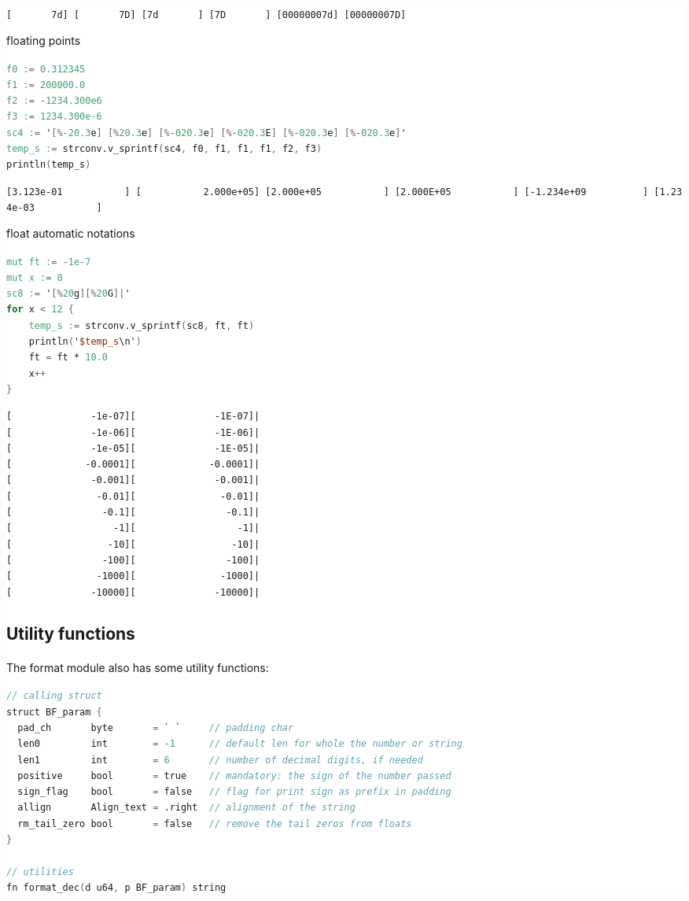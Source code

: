 ```
[       7d] [       7D] [7d       ] [7D       ] [00000007d] [00000007D]
```

floating points

```v oksyntax
f0 := 0.312345
f1 := 200000.0
f2 := -1234.300e6
f3 := 1234.300e-6
sc4 := '[%-20.3e] [%20.3e] [%-020.3e] [%-020.3E] [%-020.3e] [%-020.3e]'
temp_s := strconv.v_sprintf(sc4, f0, f1, f1, f1, f2, f3)
println(temp_s)
```

```
[3.123e-01           ] [           2.000e+05] [2.000e+05           ] [2.000E+05           ] [-1.234e+09          ] [1.234e-03           ]
```

float automatic notations

```v oksyntax
mut ft := -1e-7
mut x := 0
sc8 := '[%20g][%20G]|'
for x < 12 {
	temp_s := strconv.v_sprintf(sc8, ft, ft)
	println('$temp_s\n')
	ft = ft * 10.0
	x++
}
```

```
[              -1e-07][              -1E-07]|
[              -1e-06][              -1E-06]|
[              -1e-05][              -1E-05]|
[             -0.0001][             -0.0001]|
[              -0.001][              -0.001]|
[               -0.01][               -0.01]|
[                -0.1][                -0.1]|
[                  -1][                  -1]|
[                 -10][                 -10]|
[                -100][                -100]|
[               -1000][               -1000]|
[              -10000][              -10000]|

```

## Utility functions

The format module also has some utility functions:

```v oksyntax nofmt
// calling struct
struct BF_param {
  pad_ch       byte       = ` `     // padding char
  len0         int        = -1      // default len for whole the number or string
  len1         int        = 6       // number of decimal digits, if needed
  positive     bool       = true    // mandatory: the sign of the number passed
  sign_flag    bool       = false   // flag for print sign as prefix in padding
  allign       Align_text = .right  // alignment of the string
  rm_tail_zero bool       = false   // remove the tail zeros from floats
}

// utilities
fn format_dec(d u64, p BF_param) string
```